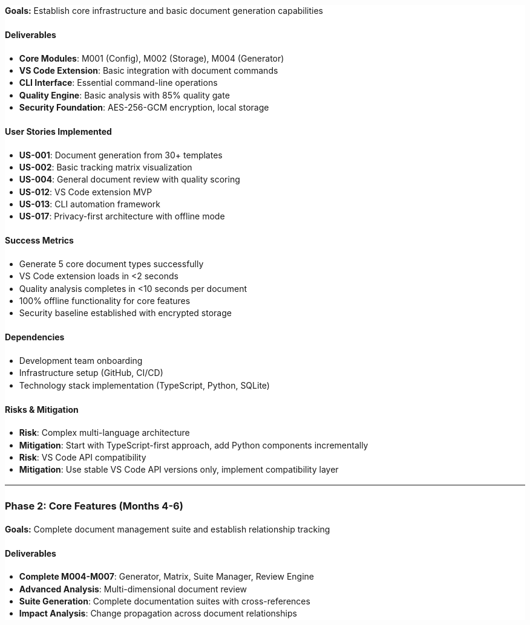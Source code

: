 **Goals:** Establish core infrastructure and basic document generation
capabilities

#### Deliverables

- **Core Modules**: M001 (Config), M002 (Storage), M004 (Generator)
- **VS Code Extension**: Basic integration with document commands
- **CLI Interface**: Essential command-line operations
- **Quality Engine**: Basic analysis with 85% quality gate
- **Security Foundation**: AES-256-GCM encryption, local storage

#### User Stories Implemented

- **US-001**: Document generation from 30+ templates
- **US-002**: Basic tracking matrix visualization
- **US-004**: General document review with quality scoring
- **US-012**: VS Code extension MVP
- **US-013**: CLI automation framework
- **US-017**: Privacy-first architecture with offline mode

#### Success Metrics

- Generate 5 core document types successfully
- VS Code extension loads in <2 seconds
- Quality analysis completes in <10 seconds per document
- 100% offline functionality for core features
- Security baseline established with encrypted storage

#### Dependencies

- Development team onboarding
- Infrastructure setup (GitHub, CI/CD)
- Technology stack implementation (TypeScript, Python, SQLite)

#### Risks & Mitigation

- **Risk**: Complex multi-language architecture
- **Mitigation**: Start with TypeScript-first approach, add Python components
  incrementally
- **Risk**: VS Code API compatibility
- **Mitigation**: Use stable VS Code API versions only, implement compatibility
  layer

---

### Phase 2: Core Features (Months 4-6)

**Goals:** Complete document management suite and establish relationship
tracking

#### Deliverables

- **Complete M004-M007**: Generator, Matrix, Suite Manager, Review Engine
- **Advanced Analysis**: Multi-dimensional document review
- **Suite Generation**: Complete documentation suites with cross-references
- **Impact Analysis**: Change propagation across document relationships
